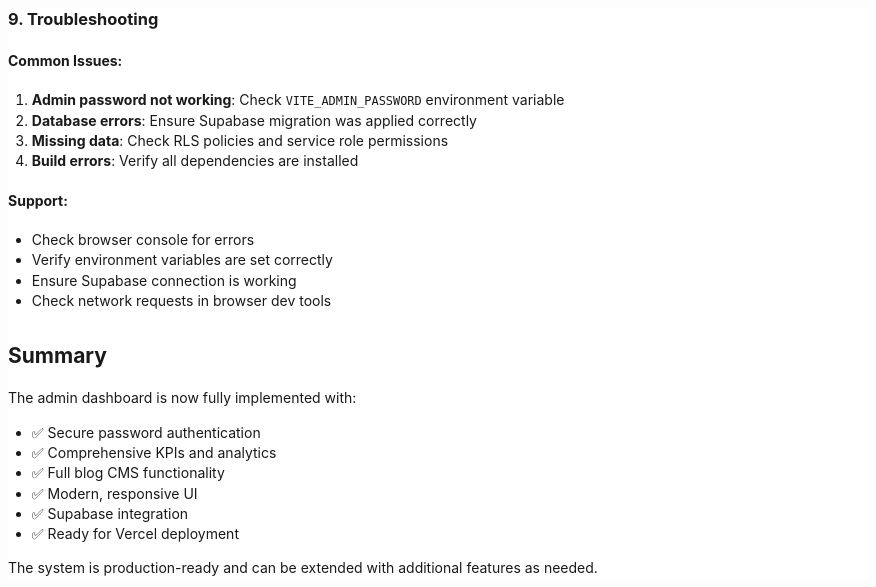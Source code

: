 ### 9. Troubleshooting

#### Common Issues:
1. **Admin password not working**: Check `VITE_ADMIN_PASSWORD` environment variable
2. **Database errors**: Ensure Supabase migration was applied correctly
3. **Missing data**: Check RLS policies and service role permissions
4. **Build errors**: Verify all dependencies are installed

#### Support:
- Check browser console for errors
- Verify environment variables are set correctly
- Ensure Supabase connection is working
- Check network requests in browser dev tools

## Summary
The admin dashboard is now fully implemented with:
- ✅ Secure password authentication
- ✅ Comprehensive KPIs and analytics
- ✅ Full blog CMS functionality
- ✅ Modern, responsive UI
- ✅ Supabase integration
- ✅ Ready for Vercel deployment

The system is production-ready and can be extended with additional features as needed.